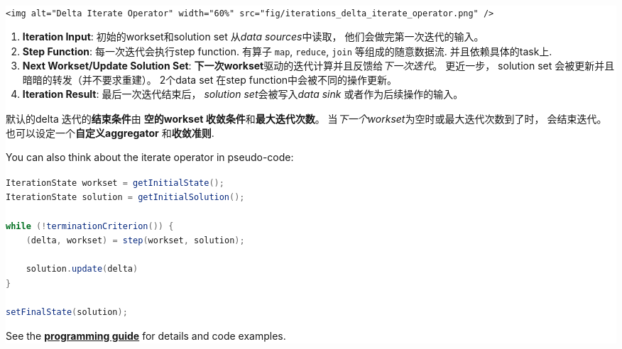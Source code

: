     <img alt="Delta Iterate Operator" width="60%" src="fig/iterations_delta_iterate_operator.png" />
</p>

  1. **Iteration Input**: 初始的workset和solution set 从*data sources*中读取， 他们会做完第一次迭代的输入。
  2. **Step Function**: 每一次迭代会执行step function. 有算子 `map`, `reduce`, `join` 等组成的随意数据流. 并且依赖具体的task上.
  3. **Next Workset/Update Solution Set**: 
  **下一次workset**驱动的迭代计算并且反馈给*下一次迭代*。
  更近一步， solution set 会被更新并且暗暗的转发（并不要求重建）。 2个data set 在step function中会被不同的操作更新。
  4. **Iteration Result**: 最后一次迭代结束后， *solution set*会被写入*data sink* 或者作为后续操作的输入。



默认的delta 迭代的**结束条件**由 **空的workset 收敛条件**和**最大迭代次数**。 当*下一个workset*为空时或最大迭代次数到了时， 会结束迭代。 
也可以设定一个**自定义aggregator** 和**收敛准则**.

You can also think about the iterate operator in pseudo-code:

~~~java
IterationState workset = getInitialState();
IterationState solution = getInitialSolution();

while (!terminationCriterion()) {
	(delta, workset) = step(workset, solution);

	solution.update(delta)
}

setFinalState(solution);
~~~

<div class="panel panel-default">
	<div class="panel-body">
	See the <strong><a href="index.html">programming guide</a></strong> for details and code examples.</div>
</div>
